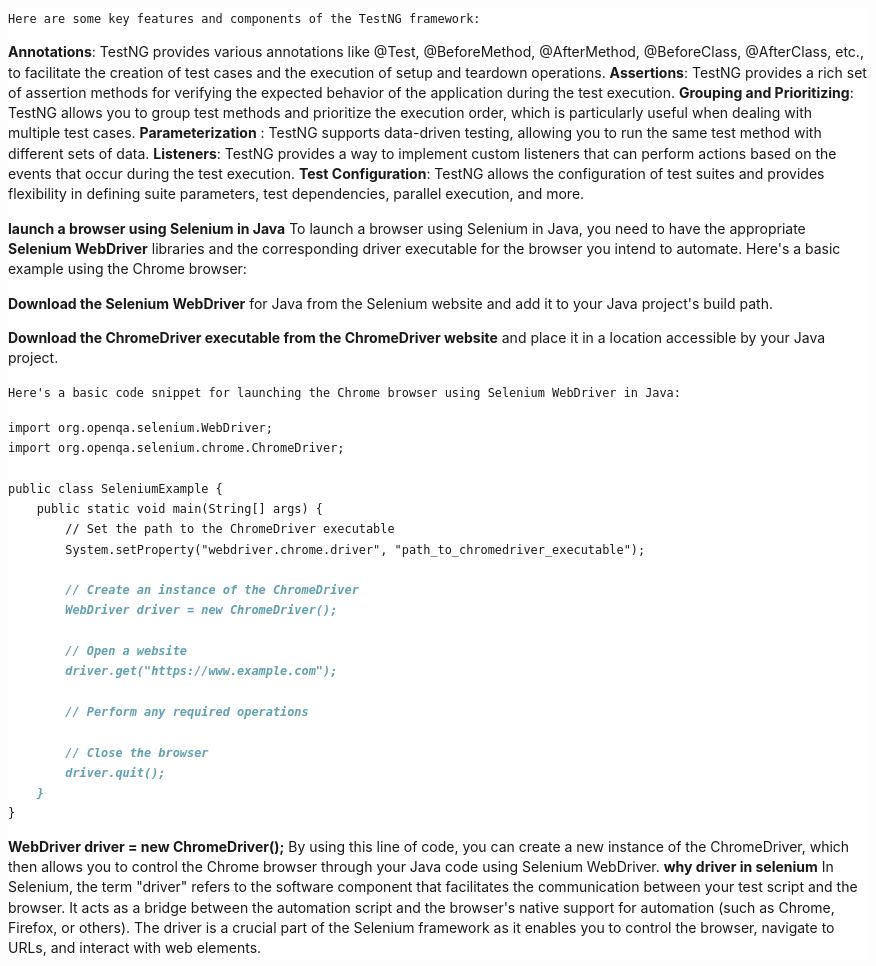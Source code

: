 	Here are some key features and components of the TestNG framework:

**Annotations**: TestNG provides various annotations like @Test, @BeforeMethod, @AfterMethod, @BeforeClass, @AfterClass, etc., to facilitate the creation of test cases and the execution of setup and teardown operations.
**Assertions**: TestNG provides a rich set of assertion methods for verifying the expected behavior of the application during the test execution.
**Grouping and Prioritizing**: TestNG allows you to group test methods and prioritize the execution order, which is particularly useful when dealing with multiple test cases.
**Parameterization** : TestNG supports data-driven testing, allowing you to run the same test method with different sets of data.
**Listeners**: TestNG provides a way to implement custom listeners that can perform actions based on the events that occur during the test execution.
**Test Configuration**: TestNG allows the configuration of test suites and provides flexibility in defining suite parameters, test dependencies, parallel execution, and more.

**launch a browser using Selenium in Java**
To launch a browser using Selenium in Java, you need to have the appropriate **Selenium WebDriver** libraries and the corresponding driver executable for the browser you intend to automate. Here's a basic example using the Chrome browser:

**Download the Selenium WebDriver** for Java from the Selenium website and add it to your Java project's build path.

**Download the ChromeDriver executable from the ChromeDriver website** and place it in a location accessible by your Java project.

	Here's a basic code snippet for launching the Chrome browser using Selenium WebDriver in Java:

```markdown
import org.openqa.selenium.WebDriver;
import org.openqa.selenium.chrome.ChromeDriver;

public class SeleniumExample {
    public static void main(String[] args) {
        // Set the path to the ChromeDriver executable
        System.setProperty("webdriver.chrome.driver", "path_to_chromedriver_executable");

        // Create an instance of the ChromeDriver
        WebDriver driver = new ChromeDriver();

        // Open a website
        driver.get("https://www.example.com");

        // Perform any required operations

        // Close the browser
        driver.quit();
	}
}
```
**WebDriver driver = new ChromeDriver();**
By using this line of code, you can create a new instance of the ChromeDriver, which then allows you to control the Chrome browser through your Java code using Selenium WebDriver.
**why driver in selenium** 
In Selenium, the term "driver" refers to the software component that facilitates the communication between your test script and the browser. It acts as a bridge between the automation script and the browser's native support for automation (such as Chrome, Firefox, or others). The driver is a crucial part of the Selenium framework as it enables you to control the browser, navigate to URLs, and interact with web elements.	
